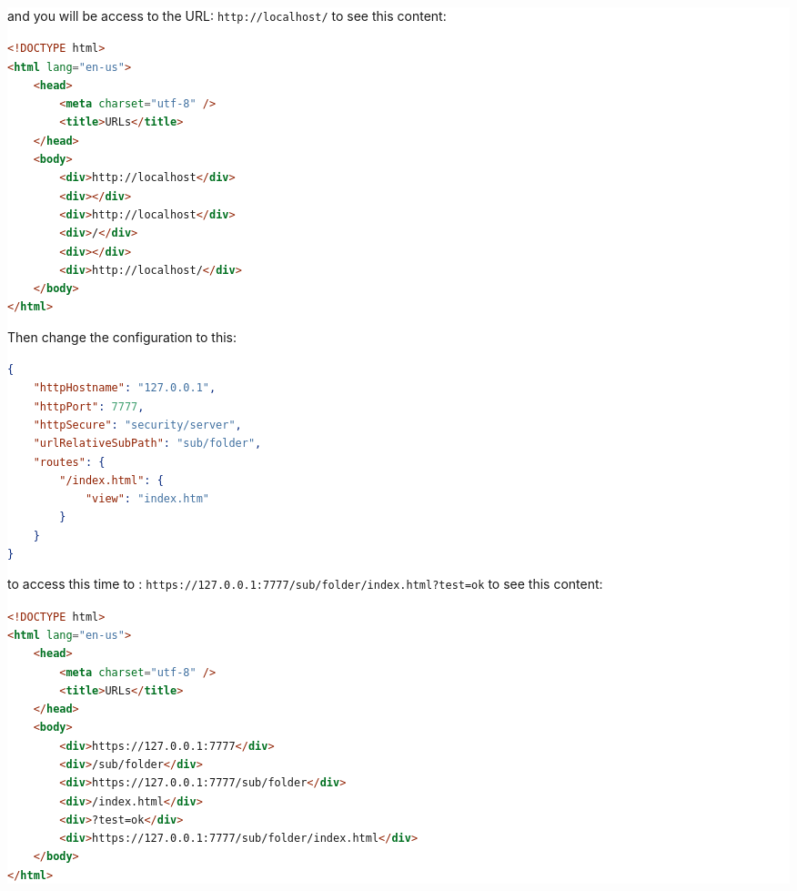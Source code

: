 and you will be access to the URL: `http://localhost/` to see this content:

```html
<!DOCTYPE html>
<html lang="en-us">
	<head>
		<meta charset="utf-8" />
		<title>URLs</title>
	</head>
	<body>
		<div>http://localhost</div>
		<div></div>
		<div>http://localhost</div>
		<div>/</div>
		<div></div>
		<div>http://localhost/</div>
	</body>
</html>
```

Then change the configuration to this:

```json
{
	"httpHostname": "127.0.0.1",
	"httpPort": 7777,
	"httpSecure": "security/server",
	"urlRelativeSubPath": "sub/folder",
	"routes": {
		"/index.html": {
			"view": "index.htm"
		}
	}
}
```

to access this time to : `https://127.0.0.1:7777/sub/folder/index.html?test=ok` to see this content:

```html
<!DOCTYPE html>
<html lang="en-us">
	<head>
		<meta charset="utf-8" />
		<title>URLs</title>
	</head>
	<body>
		<div>https://127.0.0.1:7777</div>
		<div>/sub/folder</div>
		<div>https://127.0.0.1:7777/sub/folder</div>
		<div>/index.html</div>
		<div>?test=ok</div>
		<div>https://127.0.0.1:7777/sub/folder/index.html</div>
	</body>
</html>
```
